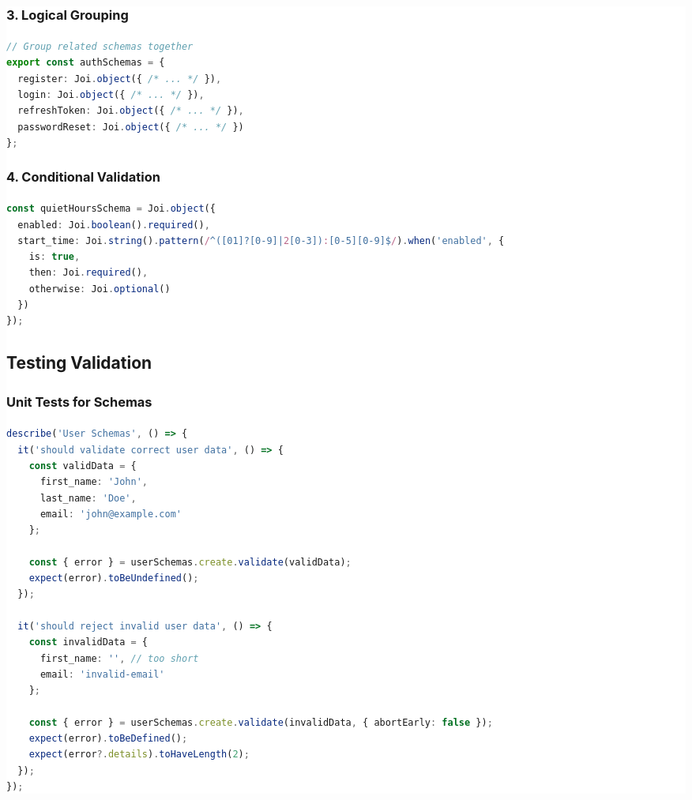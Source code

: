 ### 3. Logical Grouping

```typescript
// Group related schemas together
export const authSchemas = {
  register: Joi.object({ /* ... */ }),
  login: Joi.object({ /* ... */ }),
  refreshToken: Joi.object({ /* ... */ }),
  passwordReset: Joi.object({ /* ... */ })
};
```

### 4. Conditional Validation

```typescript
const quietHoursSchema = Joi.object({
  enabled: Joi.boolean().required(),
  start_time: Joi.string().pattern(/^([01]?[0-9]|2[0-3]):[0-5][0-9]$/).when('enabled', {
    is: true,
    then: Joi.required(),
    otherwise: Joi.optional()
  })
});
```

## Testing Validation

### Unit Tests for Schemas

```typescript
describe('User Schemas', () => {
  it('should validate correct user data', () => {
    const validData = {
      first_name: 'John',
      last_name: 'Doe',
      email: 'john@example.com'
    };

    const { error } = userSchemas.create.validate(validData);
    expect(error).toBeUndefined();
  });

  it('should reject invalid user data', () => {
    const invalidData = {
      first_name: '', // too short
      email: 'invalid-email'
    };

    const { error } = userSchemas.create.validate(invalidData, { abortEarly: false });
    expect(error).toBeDefined();
    expect(error?.details).toHaveLength(2);
  });
});
```
